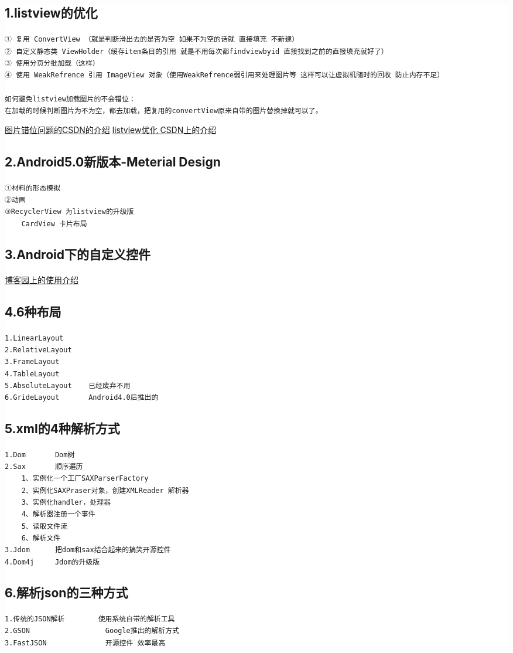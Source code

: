 1.listview的优化
----------

    ① 复用 ConvertView （就是判断滑出去的是否为空 如果不为空的话就 直接填充 不新建）
    ② 自定义静态类 ViewHolder（缓存item条目的引用 就是不用每次都findviewbyid 直接找到之前的直接填充就好了）
    ③ 使用分页分批加载（这样）
    ④ 使用 WeakRefrence 引用 ImageView 对象（使用WeakRefrence弱引用来处理图片等 这样可以让虚拟机随时的回收 防止内存不足）
     
    如何避免listview加载图片的不会错位：
    在加载的时候判断图片为不为空，都去加载，把复用的convertView原来自带的图片替换掉就可以了。
    
    
[图片错位问题的CSDN的介绍][1]
[listview优化 CSDN上的介绍][2]

2.Android5.0新版本-Meterial Design
----------

    ①材料的形态模拟
    ②动画
    ③RecyclerView 为listview的升级版
        CardView 卡片布局

3.Android下的自定义控件
----------

[博客园上的使用介绍][3]

4.6种布局
----------

    1.LinearLayout
    2.RelativeLayout
    3.FrameLayout
    4.TableLayout
    5.AbsoluteLayout    已经废弃不用
    6.GrideLayout       Android4.0后推出的
5.xml的4种解析方式
----------

    1.Dom       Dom树
    2.Sax       顺序遍历
        1、实例化一个工厂SAXParserFactory
        2、实例化SAXPraser对象，创建XMLReader 解析器
        3、实例化handler，处理器
        4、解析器注册一个事件
        5、读取文件流
        6、解析文件
    3.Jdom      把dom和sax结合起来的搞笑开源控件
    4.Dom4j     Jdom的升级版
    
6.解析json的三种方式
----------

    1.传统的JSON解析        使用系统自带的解析工具
    2.GSON                  Google推出的解析方式
    3.FastJSON              开源控件 效率最高
    

  [1]: http://blog.csdn.net/jason0539/article/details/45241957
  [2]: http://blog.csdn.net/fenghai22/article/details/44173057
  [3]: http://www.cnblogs.com/0616--ataozhijia/p/4003380.html
  [4]: http://blog.csdn.net/yan8024/article/details/46043939
  [5]: http://blog.csdn.net/yanbober/article/details/48394201
  [6]: http://baike.baidu.com/link?url=oxWvE_CXdLtht16FnUbMpHmrEjyI1vSh8EMZmCXc7KI_4q8Xv28vSlNbZSuH5ecNRCe6f-4o2JjPdg4_poiJQ_
  [7]: http://www.cnblogs.com/maowang1991/archive/2013/04/15/3023236.html
  [8]: http://www.cnblogs.com/hnrainll/archive/2011/12/29/2305582.html
  [9]: http://blog.csdn.net/noodies/article/details/6913424
  [10]: http://www.cnblogs.com/android100/p/android-hand.html
  [11]: http://blog.csdn.net/toyuexinshangwan/article/details/8640709
  [12]: ./images/1462799722414.jpg "1462799722414.jpg"
  [13]: http://blog.sina.com.cn/s/blog_8fb83eec0101cpg7.html
  [14]: http://blog.csdn.net/djun100/article/details/11884203
  [15]: ./images/mmexport1463138727328.jpg "mmexport1463138727328.jpg"
  [16]: http://jingyan.baidu.com/article/3a2f7c2e6b2f4726afd61185.html
  [17]: http://www.cnblogs.com/zgz345/p/3186811.html